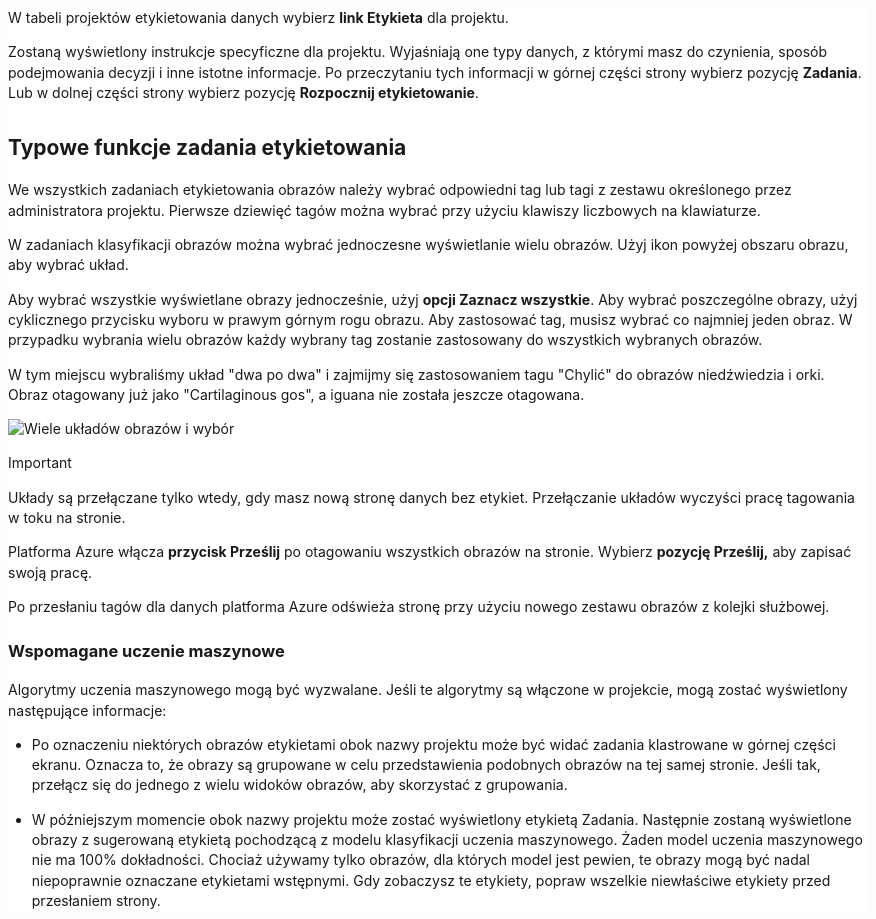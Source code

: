 W tabeli projektów etykietowania danych wybierz **link Etykieta** dla projektu.

Zostaną wyświetlony instrukcje specyficzne dla projektu. Wyjaśniają one typy danych, z którymi masz do czynienia, sposób podejmowania decyzji i inne istotne informacje. Po przeczytaniu tych informacji w górnej części strony wybierz pozycję **Zadania**.  Lub w dolnej części strony wybierz pozycję **Rozpocznij etykietowanie**.

## <a name="common-features-of-the-labeling-task"></a>Typowe funkcje zadania etykietowania

We wszystkich zadaniach etykietowania obrazów należy wybrać odpowiedni tag lub tagi z zestawu określonego przez administratora projektu. Pierwsze dziewięć tagów można wybrać przy użyciu klawiszy liczbowych na klawiaturze.  

W zadaniach klasyfikacji obrazów można wybrać jednoczesne wyświetlanie wielu obrazów. Użyj ikon powyżej obszaru obrazu, aby wybrać układ. 

Aby wybrać wszystkie wyświetlane obrazy jednocześnie, użyj **opcji Zaznacz wszystkie**. Aby wybrać poszczególne obrazy, użyj cyklicznego przycisku wyboru w prawym górnym rogu obrazu. Aby zastosować tag, musisz wybrać co najmniej jeden obraz. W przypadku wybrania wielu obrazów każdy wybrany tag zostanie zastosowany do wszystkich wybranych obrazów.

W tym miejscu wybraliśmy układ "dwa po dwa" i zajmijmy się zastosowaniem tagu "Chylić" do obrazów niedźwiedzia i orki. Obraz otagowany już jako "Cartilaginous gos", a iguana nie została jeszcze otagowana.

![Wiele układów obrazów i wybór](./media/how-to-label-images/layouts.png)

> [!Important] 
> Układy są przełączane tylko wtedy, gdy masz nową stronę danych bez etykiet. Przełączanie układów wyczyści pracę tagowania w toku na stronie.

Platforma Azure włącza **przycisk Prześlij** po otagowaniu wszystkich obrazów na stronie. Wybierz **pozycję Prześlij,** aby zapisać swoją pracę.

Po przesłaniu tagów dla danych platforma Azure odświeża stronę przy użyciu nowego zestawu obrazów z kolejki służbowej.

### <a name="assisted-machine-learning"></a>Wspomagane uczenie maszynowe

Algorytmy uczenia maszynowego mogą być wyzwalane. Jeśli te algorytmy są włączone w projekcie, mogą zostać wyświetlony następujące informacje:

* Po oznaczeniu niektórych obrazów etykietami  obok nazwy projektu może być widać zadania klastrowane w górnej części ekranu.  Oznacza to, że obrazy są grupowane w celu przedstawienia podobnych obrazów na tej samej stronie.  Jeśli tak, przełącz się do jednego z wielu widoków obrazów, aby skorzystać z grupowania.  

* W późniejszym momencie obok  nazwy projektu może zostać wyświetlony etykietą Zadania.  Następnie zostaną wyświetlone obrazy z sugerowaną etykietą pochodzącą z modelu klasyfikacji uczenia maszynowego. Żaden model uczenia maszynowego nie ma 100% dokładności. Chociaż używamy tylko obrazów, dla których model jest pewien, te obrazy mogą być nadal niepoprawnie oznaczane etykietami wstępnymi.  Gdy zobaczysz te etykiety, popraw wszelkie niewłaściwe etykiety przed przesłaniem strony.  
